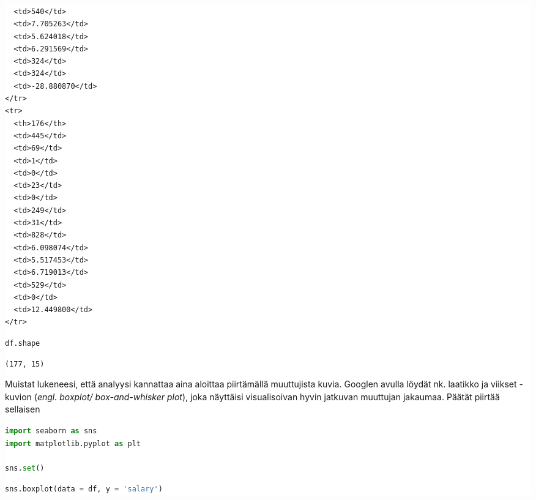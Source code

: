       <td>540</td>
      <td>7.705263</td>
      <td>5.624018</td>
      <td>6.291569</td>
      <td>324</td>
      <td>324</td>
      <td>-28.880870</td>
    </tr>
    <tr>
      <th>176</th>
      <td>445</td>
      <td>69</td>
      <td>1</td>
      <td>0</td>
      <td>23</td>
      <td>0</td>
      <td>249</td>
      <td>31</td>
      <td>828</td>
      <td>6.098074</td>
      <td>5.517453</td>
      <td>6.719013</td>
      <td>529</td>
      <td>0</td>
      <td>12.449800</td>
    </tr>
  </tbody>
</table>
</div>




```python
df.shape
```




    (177, 15)



Muistat lukeneesi, että analyysi kannattaa aina aloittaa piirtämällä muuttujista kuvia. Googlen avulla löydät nk. laatikko ja viikset -kuvion (*engl. boxplot/ box-and-whisker plot*), joka näyttäisi visualisoivan hyvin jatkuvan muuttujan jakaumaa. Päätät piirtää sellaisen


```python
import seaborn as sns
import matplotlib.pyplot as plt

sns.set()
```


```python
sns.boxplot(data = df, y = 'salary')
```
